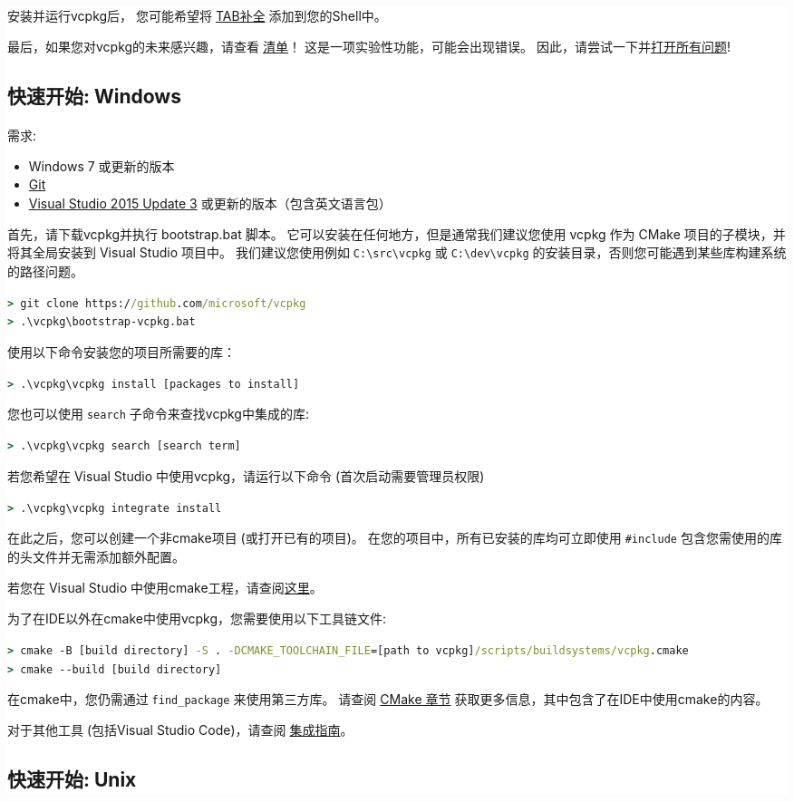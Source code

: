 安装并运行vcpkg后，
您可能希望将 [TAB补全](#tab补全自动补全) 添加到您的Shell中。

最后，如果您对vcpkg的未来感兴趣，请查看 [清单](#快速开始-清单)！
这是一项实验性功能，可能会出现错误。
因此，请尝试一下并[打开所有问题][contributing:submit-issue]!

## 快速开始: Windows

需求:
- Windows 7 或更新的版本
- [Git][getting-started:git]
- [Visual Studio 2015 Update 3][getting-started:visual-studio] 或更新的版本（包含英文语言包）

首先，请下载vcpkg并执行 bootstrap.bat 脚本。
它可以安装在任何地方，但是通常我们建议您使用 vcpkg 作为 CMake 项目的子模块，并将其全局安装到 Visual Studio 项目中。
我们建议您使用例如 `C:\src\vcpkg` 或 `C:\dev\vcpkg` 的安装目录，否则您可能遇到某些库构建系统的路径问题。

```cmd
> git clone https://github.com/microsoft/vcpkg
> .\vcpkg\bootstrap-vcpkg.bat
```

使用以下命令安装您的项目所需要的库：

```cmd
> .\vcpkg\vcpkg install [packages to install]
```

您也可以使用 `search` 子命令来查找vcpkg中集成的库:

```cmd
> .\vcpkg\vcpkg search [search term]
```

若您希望在 Visual Studio 中使用vcpkg，请运行以下命令 (首次启动需要管理员权限)

```cmd
> .\vcpkg\vcpkg integrate install
```

在此之后，您可以创建一个非cmake项目 (或打开已有的项目)。
在您的项目中，所有已安装的库均可立即使用 `#include` 包含您需使用的库的头文件并无需添加额外配置。

若您在 Visual Studio 中使用cmake工程，请查阅[这里](#visual-studio-cmake-工程中使用-vcpkg)。

为了在IDE以外在cmake中使用vcpkg，您需要使用以下工具链文件:

```cmd
> cmake -B [build directory] -S . -DCMAKE_TOOLCHAIN_FILE=[path to vcpkg]/scripts/buildsystems/vcpkg.cmake
> cmake --build [build directory]
```

在cmake中，您仍需通过 `find_package` 来使用第三方库。
请查阅 [CMake 章节](#在-cmake-中使用-vcpkg) 获取更多信息，其中包含了在IDE中使用cmake的内容。

对于其他工具 (包括Visual Studio Code)，请查阅 [集成指南][getting-started:integration]。

## 快速开始: Unix


[getting-started:using-a-package]: docs/examples/installing-and-using-packages.md
[getting-started:integration]: docs/users/integration.md
[getting-started:git]: https://git-scm.com/downloads
[getting-started:cmake-tools]: https://marketplace.visualstudio.com/items?itemName=ms-vscode.cmake-tools
[getting-started:linux-gcc]: #installing-linux-developer-tools
[getting-started:macos-dev-tools]: #installing-macos-developer-tools
[getting-started:macos-brew]: #installing-gcc-on-macos
[getting-started:macos-gcc]: #installing-gcc-on-macos
[getting-started:visual-studio]: https://visualstudio.microsoft.com/
[getting-started:manifest-spec]: docs/specifications/manifests.md
[contributing:submit-issue]: https://github.com/microsoft/vcpkg/issues/new/choose
[contributing:submit-pr]: https://github.com/microsoft/vcpkg/pulls
[contributing:coc]: https://opensource.microsoft.com/codeofconduct/
[contributing:coc-faq]: https://opensource.microsoft.com/codeofconduct/